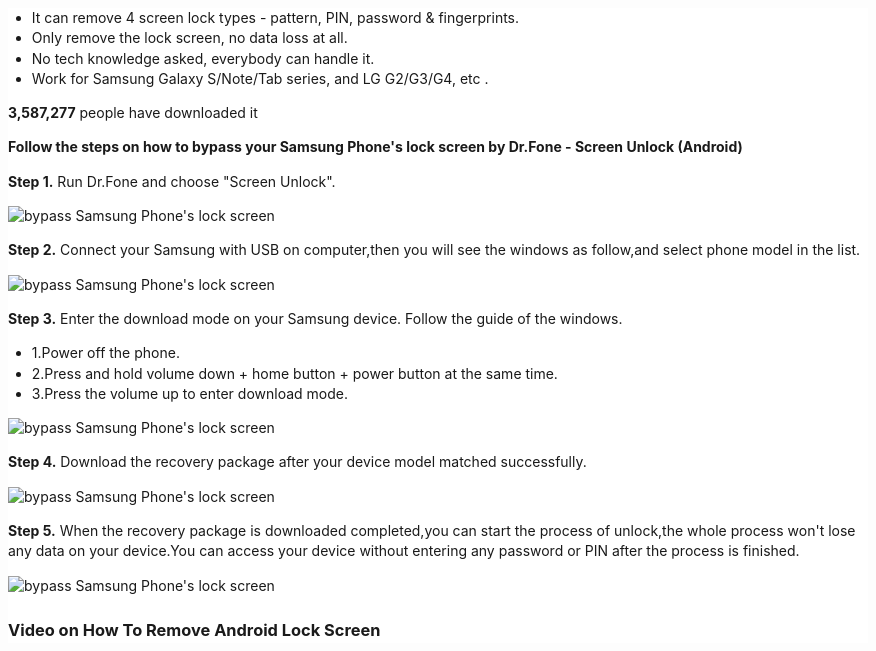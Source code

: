 - It can remove 4 screen lock types - pattern, PIN, password & fingerprints.
- Only remove the lock screen, no data loss at all.
- No tech knowledge asked, everybody can handle it.
- Work for Samsung Galaxy S/Note/Tab series, and LG G2/G3/G4, etc .

**3,587,277** people have downloaded it

**Follow the steps on how to bypass your Samsung Phone's lock screen by Dr.Fone - Screen Unlock (Android)**

**Step 1.** Run Dr.Fone and choose "Screen Unlock".

![bypass Samsung Phone's lock screen](https://images.wondershare.com/drfone/guide/drfone-home.png)

**Step 2.** Connect your Samsung with USB on computer,then you will see the windows as follow,and select phone model in the list.

![bypass Samsung Phone's lock screen](https://images.wondershare.com/drfone/guide/screen-unlock-any-android-device-2.png)

**Step 3.** Enter the download mode on your Samsung device. Follow the guide of the windows.

- 1.Power off the phone.
- 2.Press and hold volume down + home button + power button at the same time.
- 3.Press the volume up to enter download mode.

![bypass Samsung Phone's lock screen](https://images.wondershare.com/drfone/guide/android-screen-unlock-without-data-loss-4.png)

**Step 4.** Download the recovery package after your device model matched successfully.

![bypass Samsung Phone's lock screen](https://images.wondershare.com/drfone/guide/android-screen-unlock-without-data-loss-5.png)

**Step 5.** When the recovery package is downloaded completed,you can start the process of unlock,the whole process won't lose any data on your device.You can access your device without entering any password or PIN after the process is finished.

![bypass Samsung Phone's lock screen](https://images.wondershare.com/drfone/guide/screen-unlock-any-android-device-6.png)

### Video on How To Remove Android Lock Screen

<iframe allowfullscreen="allowfullscreen" frameborder="0" src="https://www.youtube.com/embed/qXw3JNztGVI" id="video-iframe-t"></iframe>


<ins class="adsbygoogle"
     style="display:block"
     data-ad-format="autorelaxed"
     data-ad-client="ca-pub-7571918770474297"
     data-ad-slot="1223367746"></ins>
<ins class="adsbygoogle"
     style="display:block"
     data-ad-client="ca-pub-7571918770474297"
     data-ad-slot="8358498916"
     data-ad-format="auto"
     data-full-width-responsive="true"></ins>
